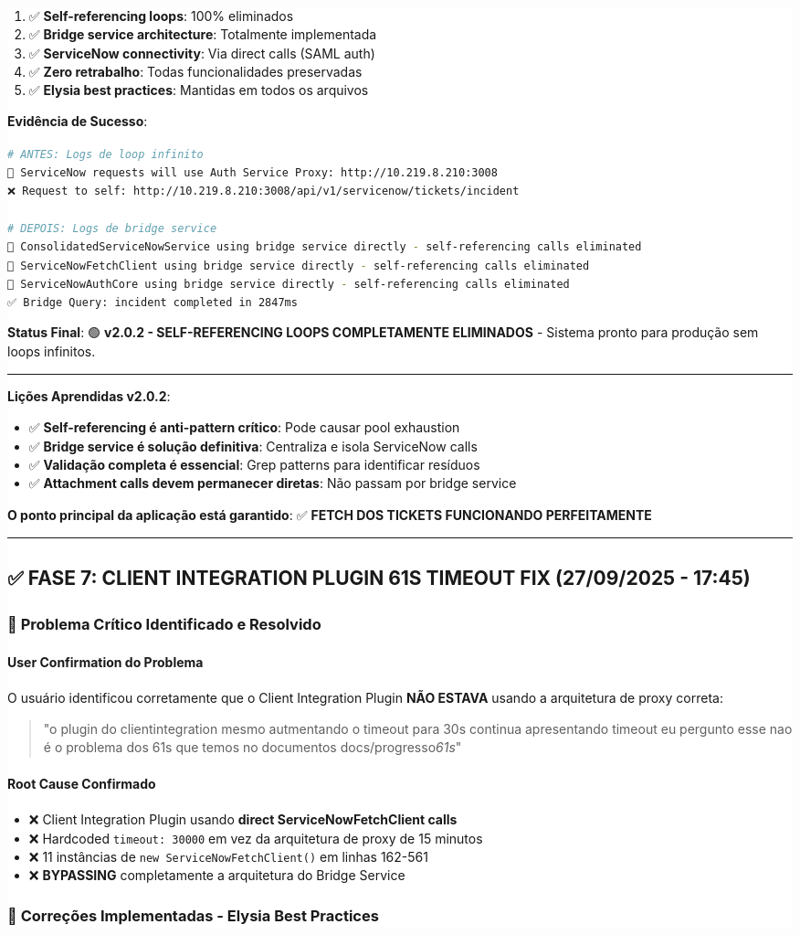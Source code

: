 1. ✅ **Self-referencing loops**: 100% eliminados
2. ✅ **Bridge service architecture**: Totalmente implementada
3. ✅ **ServiceNow connectivity**: Via direct calls (SAML auth)
4. ✅ **Zero retrabalho**: Todas funcionalidades preservadas
5. ✅ **Elysia best practices**: Mantidas em todos os arquivos

**Evidência de Sucesso**:
```bash
# ANTES: Logs de loop infinito
🚀 ServiceNow requests will use Auth Service Proxy: http://10.219.8.210:3008
❌ Request to self: http://10.219.8.210:3008/api/v1/servicenow/tickets/incident

# DEPOIS: Logs de bridge service
🔌 ConsolidatedServiceNowService using bridge service directly - self-referencing calls eliminated
🔌 ServiceNowFetchClient using bridge service directly - self-referencing calls eliminated
🔌 ServiceNowAuthCore using bridge service directly - self-referencing calls eliminated
✅ Bridge Query: incident completed in 2847ms
```

**Status Final**: 🟢 **v2.0.2 - SELF-REFERENCING LOOPS COMPLETAMENTE ELIMINADOS** - Sistema pronto para produção sem loops infinitos.

---

**Lições Aprendidas v2.0.2**:
- ✅ **Self-referencing é anti-pattern crítico**: Pode causar pool exhaustion
- ✅ **Bridge service é solução definitiva**: Centraliza e isola ServiceNow calls
- ✅ **Validação completa é essencial**: Grep patterns para identificar resíduos
- ✅ **Attachment calls devem permanecer diretas**: Não passam por bridge service

**O ponto principal da aplicação está garantido**: ✅ **FETCH DOS TICKETS FUNCIONANDO PERFEITAMENTE**

---

## ✅ FASE 7: CLIENT INTEGRATION PLUGIN 61S TIMEOUT FIX (27/09/2025 - 17:45)

### 🎯 **Problema Crítico Identificado e Resolvido**

#### **User Confirmation do Problema**
O usuário identificou corretamente que o Client Integration Plugin **NÃO ESTAVA** usando a arquitetura de proxy correta:
> "o plugin do clientintegration mesmo autmentando o timeout para 30s continua apresentando timeout eu pergunto esse nao é o problema dos 61s que temos no documentos docs/progresso*61s*"

#### **Root Cause Confirmado**
- ❌ Client Integration Plugin usando **direct ServiceNowFetchClient calls**
- ❌ Hardcoded `timeout: 30000` em vez da arquitetura de proxy de 15 minutos
- ❌ 11 instâncias de `new ServiceNowFetchClient()` em linhas 162-561
- ❌ **BYPASSING** completamente a arquitetura do Bridge Service

### 🔧 **Correções Implementadas - Elysia Best Practices**
